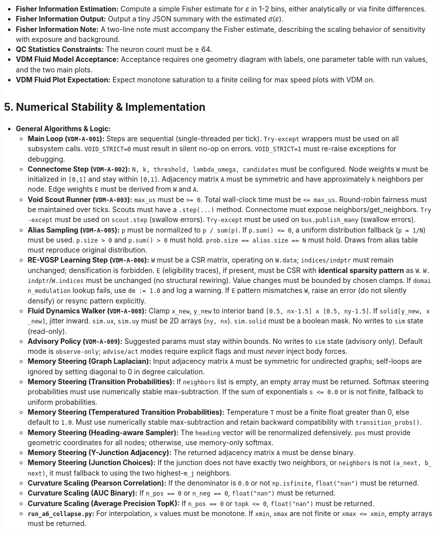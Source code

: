   * **Fisher Information Estimation:** Compute a simple Fisher estimate for $\varepsilon$ in 1-2 bins, either analytically or via finite differences.
  * **Fisher Information Output:** Output a tiny JSON summary with the estimated $\sigma(\varepsilon)$.
  * **Fisher Information Note:** A two-line note must accompany the Fisher estimate, describing the scaling behavior of sensitivity with exposure and background.
  * **QC Statistics Constraints:** The neuron count must be ≥ 64.
  * **VDM Fluid Model Acceptance:** Acceptance requires one geometry diagram with labels, one parameter table with run values, and the two main plots.
  * **VDM Fluid Plot Expectation:** Expect monotone saturation to a finite ceiling for max speed plots with VDM on.

## 5. Numerical Stability & Implementation

* **General Algorithms & Logic:**
  * **Main Loop (`VDM-A-001`):** Steps are sequential (single-threaded per tick). `Try-except` wrappers must be used on all subsystem calls. `VOID_STRICT=0` must result in silent no-op on errors. `VOID_STRICT=1` must re-raise exceptions for debugging.
  * **Connectome Step (`VDM-A-002`):** `N, k, threshold, lambda_omega, candidates` must be configured. Node weights `W` must be initialized in `[0,1]` and stay within `[0,1]`. Adjacency matrix `A` must be symmetric and have approximately `k` neighbors per node. Edge weights `E` must be derived from `W` and `A`.
  * **Void Scout Runner (`VDM-A-003`):** `max_us` must be `>= 0`. Total wall-clock time must be `<= max_us`. Round-robin fairness must be maintained over ticks. Scouts must have a `.step(...)` method. Connectome must expose neighbors/get_neighbors. `Try-except` must be used on `scout.step` (swallow errors). `Try-except` must be used on `bus.publish_many` (swallow errors).
  * **Alias Sampling (`VDM-A-005`):** `p` must be normalized to `p / sum(p)`. If `p.sum() <= 0`, a uniform distribution fallback (`p = 1/N`) must be used. `p.size > 0` and `p.sum() > 0` must hold. `prob.size == alias.size == N` must hold. Draws from alias table must reproduce original distribution.
  * **RE-VGSP Learning Step (`VDM-A-006`):** `W` must be a CSR matrix, operating on `W.data`; `indices/indptr` must remain unchanged; densification is forbidden. `E` (eligibility traces), if present, must be CSR with **identical sparsity pattern** as `W`. `W.indptr`/`W.indices` must be unchanged (no structural rewiring). Value changes must be bounded by chosen clamps. If `domain_modulation` lookup fails, use `dm := 1.0` and log a warning. If `E` pattern mismatches `W`, raise an error (do not silently densify) or resync pattern explicitly.
  * **Fluid Dynamics Walker (`VDM-A-008`):** Clamp `x_new`, `y_new` to interior band `[0.5, nx-1.5] x [0.5, ny-1.5]`. If `solid[y_new, x_new]`, jitter inward. `sim.ux`, `sim.uy` must be 2D arrays (`ny, nx`). `sim.solid` must be a boolean mask. No writes to `sim` state (read-only).
  * **Advisory Policy (`VDM-A-009`):** Suggested params must stay within bounds. No writes to `sim` state (advisory only). Default mode is `observe-only`; `advise/act` modes require explicit flags and must *never* inject body forces.
  * **Memory Steering (Graph Laplacian):** Input adjacency matrix `A` must be symmetric for undirected graphs; self-loops are ignored by setting diagonal to 0 in degree calculation.
  * **Memory Steering (Transition Probabilities):** If `neighbors` list is empty, an empty array must be returned. Softmax steering probabilities must use numerically stable max-subtraction. If the sum of exponentials `s <= 0.0` or is not finite, fallback to uniform probabilities.
  * **Memory Steering (Temperatured Transition Probabilities):** Temperature `T` must be a finite float greater than 0, else default to `1.0`. Must use numerically stable max-subtraction and retain backward compatibility with `transition_probs()`.
  * **Memory Steering (Heading-aware Sampler):** The `heading` vector will be renormalized defensively. `pos` must provide geometric coordinates for all nodes; otherwise, use memory-only softmax.
  * **Memory Steering (Y-Junction Adjacency):** The returned adjacency matrix `A` must be dense binary.
  * **Memory Steering (Junction Choices):** If the junction does not have exactly two neighbors, or `neighbors` is not `(a_next, b_next)`, it must fallback to using the two highest-`m_j` neighbors.
  * **Curvature Scaling (Pearson Correlation):** If the denominator is `0.0` or not `np.isfinite`, `float("nan")` must be returned.
  * **Curvature Scaling (AUC Binary):** If `n_pos == 0` or `n_neg == 0`, `float("nan")` must be returned.
  * **Curvature Scaling (Average Precision TopK):** If `n_pos == 0` or `topk <= 0`, `float("nan")` must be returned.
  * **`run_a6_collapse.py`:** For interpolation, `x` values must be monotone. If `xmin`, `xmax` are not finite or `xmax <= xmin`, empty arrays must be returned.
